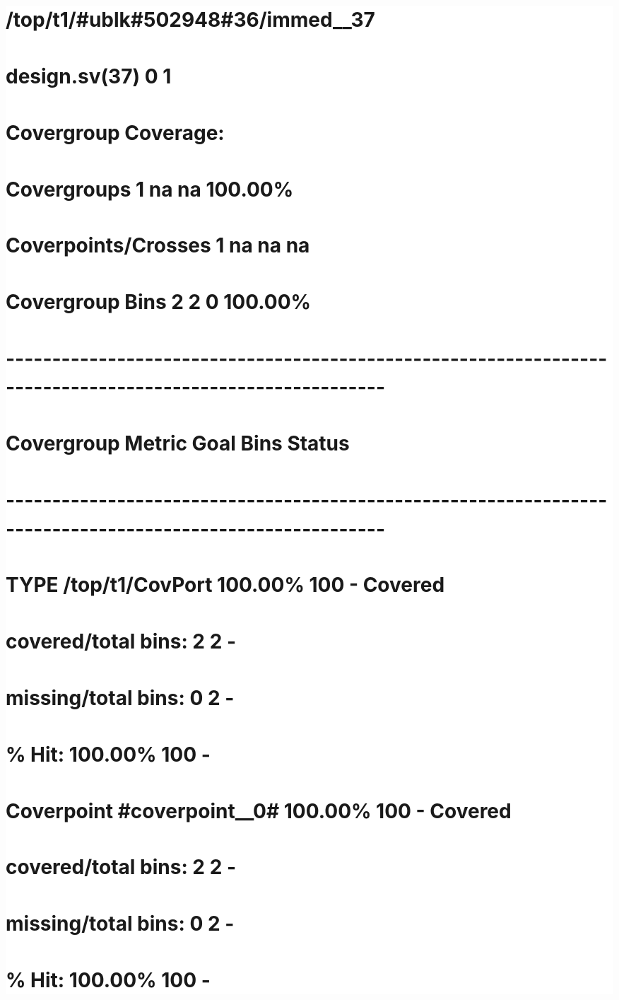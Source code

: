 # /top/t1/#ublk#502948#36/immed__37
#                      design.sv(37)                      0          1
# 
# Covergroup Coverage:
#     Covergroups                      1        na        na   100.00%
#         Coverpoints/Crosses          1        na        na        na
#             Covergroup Bins          2         2         0   100.00%
# ----------------------------------------------------------------------------------------------------------
# Covergroup                                             Metric       Goal       Bins    Status               
#                                                                                                          
# ----------------------------------------------------------------------------------------------------------
#  TYPE /top/t1/CovPort                                 100.00%        100          -    Covered              
#     covered/total bins:                                     2          2          -                      
#     missing/total bins:                                     0          2          -                      
#     % Hit:                                            100.00%        100          -                      
#     Coverpoint #coverpoint__0#                        100.00%        100          -    Covered              
#         covered/total bins:                                 2          2          -                      
#         missing/total bins:                                 0          2          -                      
#         % Hit:                                        100.00%        100          -                      